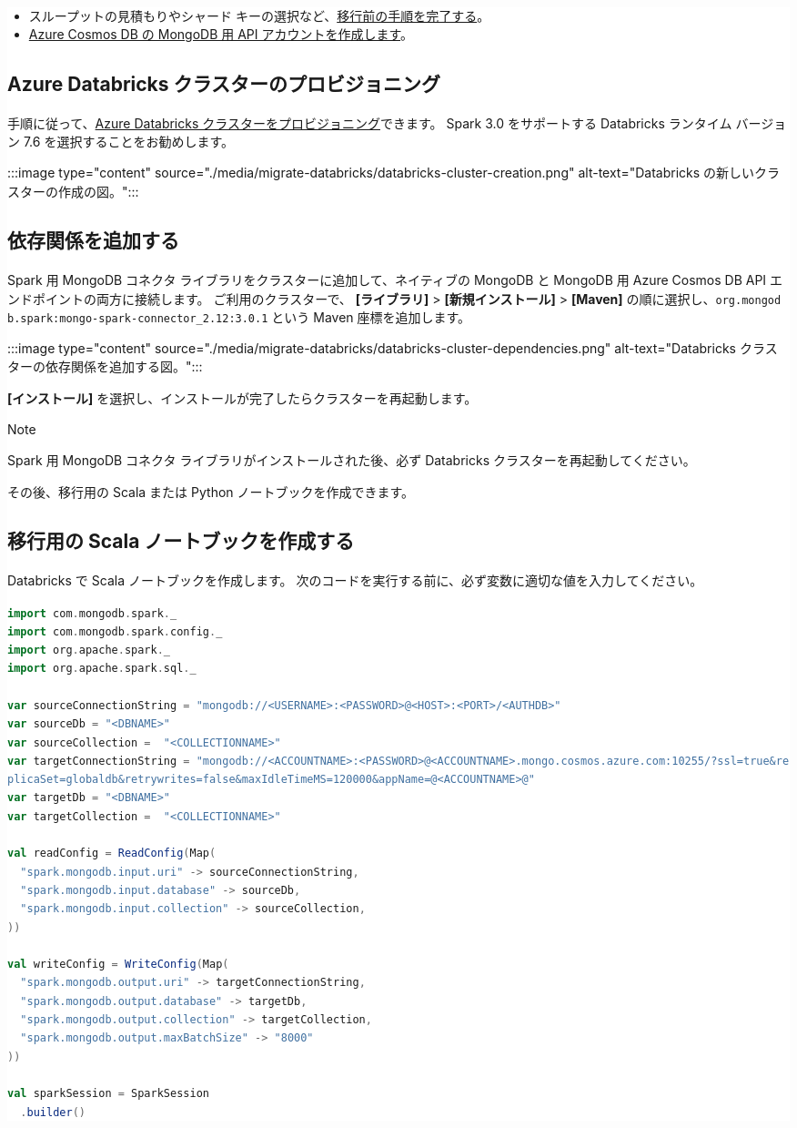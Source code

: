 - スループットの見積もりやシャード キーの選択など、[移行前の手順を完了する](pre-migration-steps.md)。
- [Azure Cosmos DB の MongoDB 用 API アカウントを作成します](https://ms.portal.azure.com/#create/Microsoft.DocumentDB)。

## <a name="provision-an-azure-databricks-cluster"></a>Azure Databricks クラスターのプロビジョニング

手順に従って、[Azure Databricks クラスターをプロビジョニング](/azure/databricks/scenarios/quickstart-create-databricks-workspace-portal)できます。 Spark 3.0 をサポートする Databricks ランタイム バージョン 7.6 を選択することをお勧めします。

:::image type="content" source="./media/migrate-databricks/databricks-cluster-creation.png" alt-text="Databricks の新しいクラスターの作成の図。":::


## <a name="add-dependencies"></a>依存関係を追加する

Spark 用 MongoDB コネクタ ライブラリをクラスターに追加して、ネイティブの MongoDB と MongoDB 用 Azure Cosmos DB API エンドポイントの両方に接続します。 ご利用のクラスターで、 **[ライブラリ]**  >  **[新規インストール]**  >  **[Maven]** の順に選択し、`org.mongodb.spark:mongo-spark-connector_2.12:3.0.1` という Maven 座標を追加します。

:::image type="content" source="./media/migrate-databricks/databricks-cluster-dependencies.png" alt-text="Databricks クラスターの依存関係を追加する図。":::


**[インストール]** を選択し、インストールが完了したらクラスターを再起動します。

> [!NOTE]
> Spark 用 MongoDB コネクタ ライブラリがインストールされた後、必ず Databricks クラスターを再起動してください。

その後、移行用の Scala または Python ノートブックを作成できます。


## <a name="create-scala-notebook-for-migration"></a>移行用の Scala ノートブックを作成する

Databricks で Scala ノートブックを作成します。 次のコードを実行する前に、必ず変数に適切な値を入力してください。


```scala
import com.mongodb.spark._
import com.mongodb.spark.config._
import org.apache.spark._
import org.apache.spark.sql._

var sourceConnectionString = "mongodb://<USERNAME>:<PASSWORD>@<HOST>:<PORT>/<AUTHDB>"
var sourceDb = "<DBNAME>"
var sourceCollection =  "<COLLECTIONNAME>"
var targetConnectionString = "mongodb://<ACCOUNTNAME>:<PASSWORD>@<ACCOUNTNAME>.mongo.cosmos.azure.com:10255/?ssl=true&replicaSet=globaldb&retrywrites=false&maxIdleTimeMS=120000&appName=@<ACCOUNTNAME>@"
var targetDb = "<DBNAME>"
var targetCollection =  "<COLLECTIONNAME>"

val readConfig = ReadConfig(Map(
  "spark.mongodb.input.uri" -> sourceConnectionString,
  "spark.mongodb.input.database" -> sourceDb,
  "spark.mongodb.input.collection" -> sourceCollection,
))

val writeConfig = WriteConfig(Map(
  "spark.mongodb.output.uri" -> targetConnectionString,
  "spark.mongodb.output.database" -> targetDb,
  "spark.mongodb.output.collection" -> targetCollection,
  "spark.mongodb.output.maxBatchSize" -> "8000"  
))

val sparkSession = SparkSession
  .builder()
```